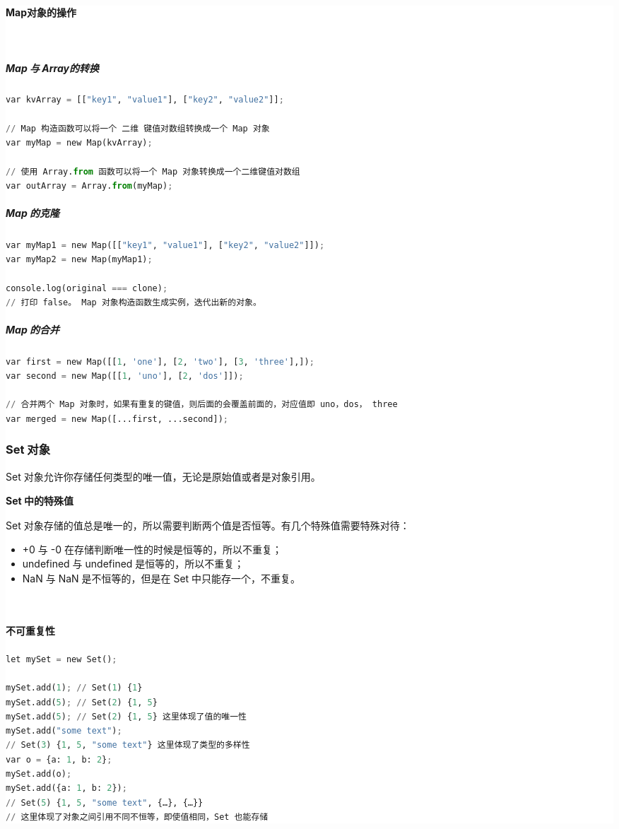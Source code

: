 ####  **Map对象的操作**
&nbsp;
##### **Map 与 Array的转换**
```python
var kvArray = [["key1", "value1"], ["key2", "value2"]];
 
// Map 构造函数可以将一个 二维 键值对数组转换成一个 Map 对象
var myMap = new Map(kvArray);
 
// 使用 Array.from 函数可以将一个 Map 对象转换成一个二维键值对数组
var outArray = Array.from(myMap);
```
##### **Map 的克隆**
```python
var myMap1 = new Map([["key1", "value1"], ["key2", "value2"]]);
var myMap2 = new Map(myMap1);
 
console.log(original === clone); 
// 打印 false。 Map 对象构造函数生成实例，迭代出新的对象。
```

##### **Map 的合并**
```python
var first = new Map([[1, 'one'], [2, 'two'], [3, 'three'],]);
var second = new Map([[1, 'uno'], [2, 'dos']]);
 
// 合并两个 Map 对象时，如果有重复的键值，则后面的会覆盖前面的，对应值即 uno，dos， three
var merged = new Map([...first, ...second]);
```

### **Set 对象**
Set 对象允许你存储任何类型的唯一值，无论是原始值或者是对象引用。

**Set 中的特殊值**

Set 对象存储的值总是唯一的，所以需要判断两个值是否恒等。有几个特殊值需要特殊对待：

 - +0 与 -0 在存储判断唯一性的时候是恒等的，所以不重复；
 - undefined 与 undefined 是恒等的，所以不重复；
 - NaN 与 NaN 是不恒等的，但是在 Set 中只能存一个，不重复。

&nbsp; 
####  **不可重复性**

```python
let mySet = new Set();
 
mySet.add(1); // Set(1) {1}
mySet.add(5); // Set(2) {1, 5}
mySet.add(5); // Set(2) {1, 5} 这里体现了值的唯一性
mySet.add("some text"); 
// Set(3) {1, 5, "some text"} 这里体现了类型的多样性
var o = {a: 1, b: 2}; 
mySet.add(o);
mySet.add({a: 1, b: 2}); 
// Set(5) {1, 5, "some text", {…}, {…}} 
// 这里体现了对象之间引用不同不恒等，即使值相同，Set 也能存储
```
 